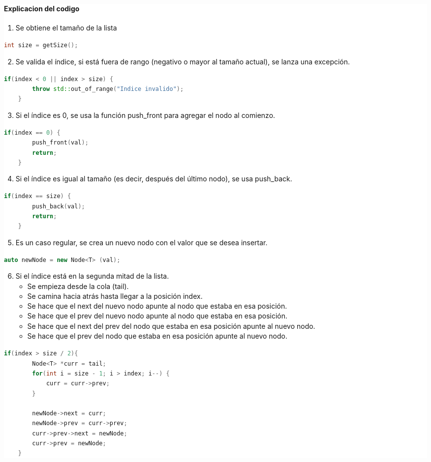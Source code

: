#### Explicacion del codigo
1. Se obtiene el tamaño de la lista

```c++
int size = getSize();
```

2. Se valida el índice, si está fuera de rango (negativo o mayor al tamaño actual), se lanza una excepción.

```c++
if(index < 0 || index > size) {
        throw std::out_of_range("Indice invalido");
    }

```

3. Si el índice es 0, se usa la función push_front para agregar el nodo al comienzo.

```c++
if(index == 0) {
        push_front(val);
        return;
    }
```

4. Si el índice es igual al tamaño (es decir, después del último nodo), se usa push_back.

```c++
if(index == size) {
        push_back(val);
        return;
    }
```

5. Es un caso regular, se crea un nuevo nodo con el valor que se desea insertar.

```c++
auto newNode = new Node<T> (val);
```

6. Si el índice está en la segunda mitad de la lista. 
   - Se empieza desde la cola (tail).
   - Se camina hacia atrás hasta llegar a la posición index.
   - Se hace que el next del nuevo nodo apunte al nodo que estaba en esa posición.
   - Se hace que el prev del nuevo nodo apunte al nodo que estaba en esa posición.
   - Se hace que el next del prev del nodo que estaba en esa posición apunte al nuevo nodo.
   - Se hace que el prev del nodo que estaba en esa posición apunte al nuevo nodo.

```c++
if(index > size / 2){
        Node<T> *curr = tail;
        for(int i = size - 1; i > index; i--) {
            curr = curr->prev;
        }

        newNode->next = curr;
        newNode->prev = curr->prev;
        curr->prev->next = newNode;
        curr->prev = newNode;
    }
```
